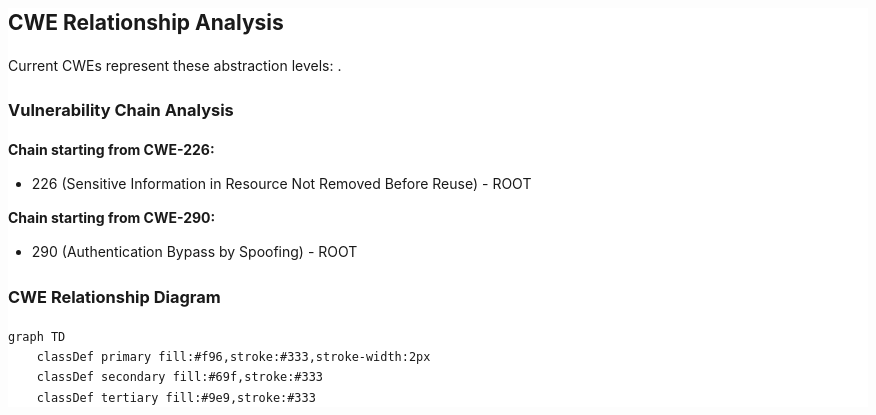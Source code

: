 
## CWE Relationship Analysis

Current CWEs represent these abstraction levels: .


### Vulnerability Chain Analysis

**Chain starting from CWE-226:**
- 226 (Sensitive Information in Resource Not Removed Before Reuse) - ROOT


**Chain starting from CWE-290:**
- 290 (Authentication Bypass by Spoofing) - ROOT



### CWE Relationship Diagram

```mermaid
graph TD
    classDef primary fill:#f96,stroke:#333,stroke-width:2px
    classDef secondary fill:#69f,stroke:#333
    classDef tertiary fill:#9e9,stroke:#333
```